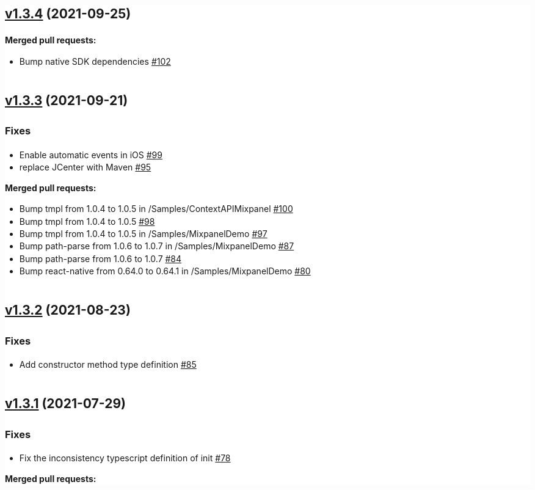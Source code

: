 ## [v1.3.4](https://github.com/mixpanel/mixpanel-react-native/tree/v1.3.4) (2021-09-25)

**Merged pull requests:**

- Bump native SDK dependencies [\#102](https://github.com/mixpanel/mixpanel-react-native/pull/102)

#

## [v1.3.3](https://github.com/mixpanel/mixpanel-react-native/tree/v1.3.3) (2021-09-21)

### Fixes

- Enable automatic events in iOS [\#99](https://github.com/mixpanel/mixpanel-react-native/pull/99)
- replace JCenter with Maven [\#95](https://github.com/mixpanel/mixpanel-react-native/pull/95)

**Merged pull requests:**

- Bump tmpl from 1.0.4 to 1.0.5 in /Samples/ContextAPIMixpanel [\#100](https://github.com/mixpanel/mixpanel-react-native/pull/100)
- Bump tmpl from 1.0.4 to 1.0.5 [\#98](https://github.com/mixpanel/mixpanel-react-native/pull/98)
- Bump tmpl from 1.0.4 to 1.0.5 in /Samples/MixpanelDemo [\#97](https://github.com/mixpanel/mixpanel-react-native/pull/97)
- Bump path-parse from 1.0.6 to 1.0.7 in /Samples/MixpanelDemo [\#87](https://github.com/mixpanel/mixpanel-react-native/pull/87)
- Bump path-parse from 1.0.6 to 1.0.7 [\#84](https://github.com/mixpanel/mixpanel-react-native/pull/84)
- Bump react-native from 0.64.0 to 0.64.1 in /Samples/MixpanelDemo [\#80](https://github.com/mixpanel/mixpanel-react-native/pull/80)

#

## [v1.3.2](https://github.com/mixpanel/mixpanel-react-native/tree/v1.3.2) (2021-08-23)

### Fixes

- Add constructor method type definition [\#85](https://github.com/mixpanel/mixpanel-react-native/pull/85)

#

## [v1.3.1](https://github.com/mixpanel/mixpanel-react-native/tree/v1.3.1) (2021-07-29)

### Fixes

- Fix the inconsistency typescript definition of init [\#78](https://github.com/mixpanel/mixpanel-react-native/pull/78)

**Merged pull requests:**
